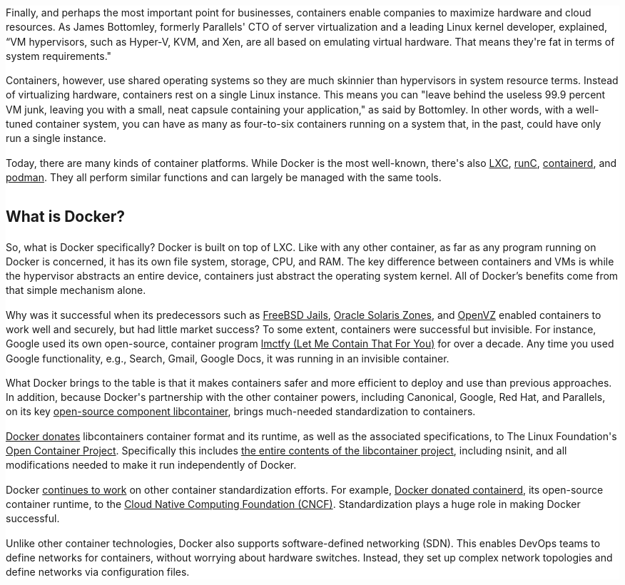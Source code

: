 Finally, and perhaps the most important point for businesses, containers enable companies to maximize hardware and cloud resources. As James Bottomley, formerly Parallels' CTO of server virtualization and a leading Linux kernel developer, explained, “VM hypervisors, such as Hyper-V, KVM, and Xen, are all based on emulating virtual hardware. That means they're fat in terms of system requirements."

Containers, however, use shared operating systems so they are much skinnier than hypervisors in system resource terms. Instead of virtualizing hardware, containers rest on a single Linux instance. This means you can "leave behind the useless 99.9 percent VM junk, leaving you with a small, neat capsule containing your application," as said by Bottomley. In other words, with a well-tuned container system, you can have as many as four-to-six containers running on a system that, in the past, could have only run a single instance.

Today, there are many kinds of container platforms. While Docker is the most well-known, there's also [LXC](https://linuxcontainers.org/), [runC](https://github.com/opencontainers/runc), [containerd](https://containerd.io/), and [podman](https://podman.io/). They all perform similar functions and can largely be managed with the same tools.

## What is Docker?

So, what is Docker specifically? Docker is built on top of LXC. Like with any other container, as far as any program running on Docker is concerned, it has its own file system, storage, CPU, and RAM. The key difference between containers and VMs is while the hypervisor abstracts an entire device, containers just abstract the operating system kernel. All of Docker’s benefits come from that simple mechanism alone.

Why was it successful when its predecessors such as [FreeBSD Jails](https://docs.freebsd.org/en/books/handbook/jails/), [Oracle Solaris Zones](https://docs.oracle.com/cd/E19044-01/sol.containers/817-1592/zones.intro-5/index.html), and [OpenVZ](https://openvz.org/Main_Page) enabled containers to work well and securely, but had little market success? To some extent, containers were successful but invisible. For instance, Google used its own open-source, container program [lmctfy (Let Me Contain That For You)](https://github.com/google/lmctfy) for over a decade. Any time you used Google functionality, e.g., Search, Gmail, Google Docs, it was running in an invisible container.

What Docker brings to the table is that it makes containers safer and more efficient to deploy and use than previous approaches. In addition, because Docker's partnership with the other container powers, including Canonical, Google, Red Hat, and Parallels, on its key [open-source component libcontainer](https://www.zdnet.com/article/docker-libcontainer-unifies-linux-container-powers/), brings much-needed standardization to containers.

[Docker donates](https://www.docker.com/docker-news-and-press/industry-leaders-unite-create-project-open-container-standards) libcontainers container format and its runtime, as well as the associated specifications, to The Linux Foundation's [Open Container Project](http://www.opencontainers.org/). Specifically this includes [the entire contents of the libcontainer project](https://www.opencontainers.org/faq%23n12), including nsinit, and all modifications needed to make it run independently of Docker.

Docker [continues to work](https://www.zdnet.com/article/a-big-step-forward-in-container-standardization/) on other container standardization efforts. For example, [Docker donated containerd](https://blog.docker.com/2017/08/what-is-containerd-runtime/), its open-source container runtime, to the [Cloud Native Computing Foundation (CNCF)](https://www.cncf.io/). Standardization plays a huge role in making Docker successful.

Unlike other container technologies, Docker also supports software-defined networking (SDN). This enables DevOps teams to define networks for containers, without worrying about hardware switches. Instead, they set up complex network topologies and define networks via configuration files.
